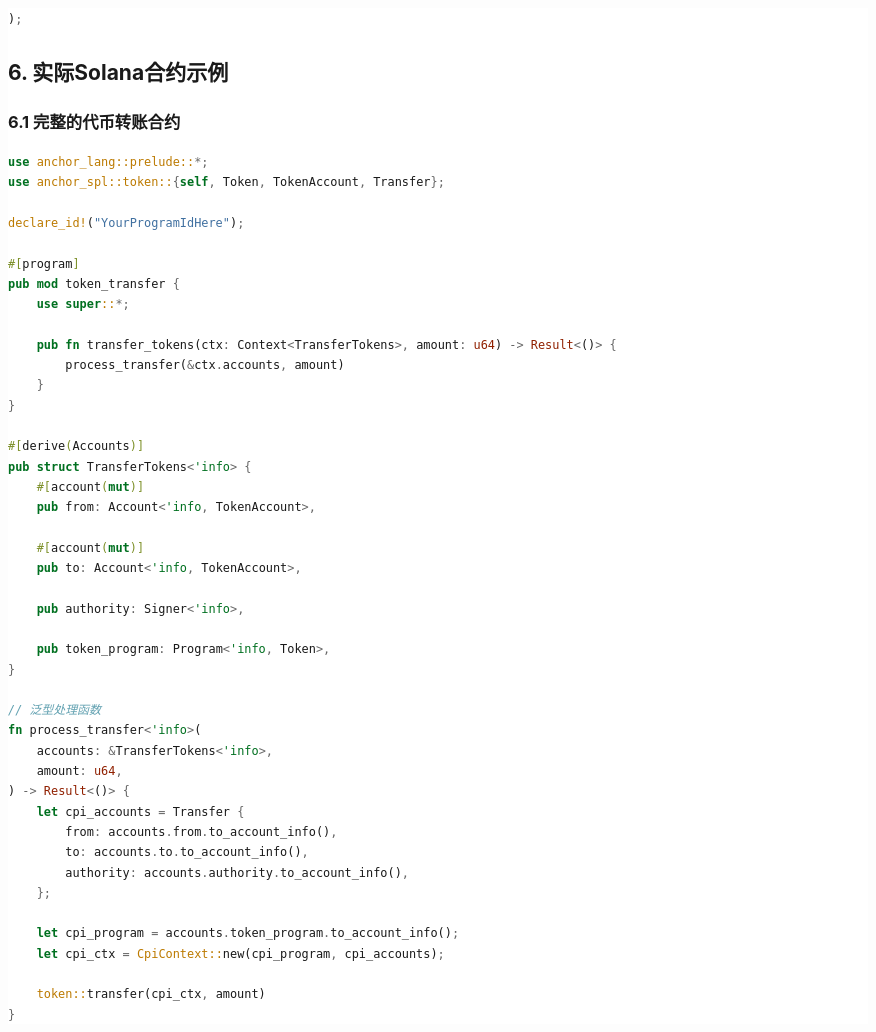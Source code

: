 ```rust
);
```

## 6. 实际Solana合约示例

### 6.1 完整的代币转账合约

```rust
use anchor_lang::prelude::*;
use anchor_spl::token::{self, Token, TokenAccount, Transfer};

declare_id!("YourProgramIdHere");

#[program]
pub mod token_transfer {
    use super::*;
    
    pub fn transfer_tokens(ctx: Context<TransferTokens>, amount: u64) -> Result<()> {
        process_transfer(&ctx.accounts, amount)
    }
}

#[derive(Accounts)]
pub struct TransferTokens<'info> {
    #[account(mut)]
    pub from: Account<'info, TokenAccount>,
    
    #[account(mut)]
    pub to: Account<'info, TokenAccount>,
    
    pub authority: Signer<'info>,
    
    pub token_program: Program<'info, Token>,
}

// 泛型处理函数
fn process_transfer<'info>(
    accounts: &TransferTokens<'info>,
    amount: u64,
) -> Result<()> {
    let cpi_accounts = Transfer {
        from: accounts.from.to_account_info(),
        to: accounts.to.to_account_info(),
        authority: accounts.authority.to_account_info(),
    };
    
    let cpi_program = accounts.token_program.to_account_info();
    let cpi_ctx = CpiContext::new(cpi_program, cpi_accounts);
    
    token::transfer(cpi_ctx, amount)
}
```
